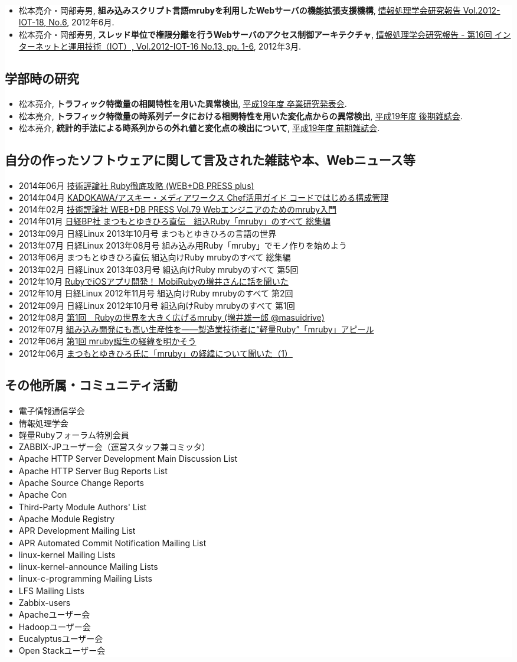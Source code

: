 - 松本亮介・岡部寿男, __組み込みスクリプト言語mrubyを利用したWebサーバの機能拡張支援機構__, [情報処理学会研究報告 Vol.2012-IOT-18, No.6](https://ipsj.ixsq.nii.ac.jp/ej/?action=pages_view_main&active_action=repository_view_main_item_detail&item_id=82635&item_no=1&page_id=13&block_id=8), 2012年6月.
- 松本亮介・岡部寿男, __スレッド単位で権限分離を行うWebサーバのアクセス制御アーキテクチャ__, [情報処理学会研究報告 - 第16回 インターネットと運用技術（IOT）, Vol.2012-IOT-16 No.13, pp. 1-6](http://id.nii.ac.jp/1001/00081127/), 2012年3月.

## 学部時の研究
- 松本亮介, __トラフィック特徴量の相関特性を用いた異常検出__, [平成19年度 卒業研究発表会](http://blog.matsumoto-r.jp/?p=70).
- 松本亮介, __トラフィック特徴量の時系列データにおける相関特性を用いた変化点からの異常検出__, [平成19年度 後期雑誌会](https://speakerdeck.com/matsumoto_r/torahuitukute-zheng-liang-falseshi-xi-lie-detaniokeruxiang-guan-te-xing-woyong-itabian-hua-dian-karafalseyi-chang-jian-chu).
- 松本亮介, __統計的手法による時系列からの外れ値と変化点の検出について__, [平成19年度 前期雑誌会](http://blog.matsumoto-r.jp/?p=54).

## 自分の作ったソフトウェアに関して言及された雑誌や本、Webニュース等
- 2014年06月 [技術評論社 Ruby徹底攻略 (WEB+DB PRESS plus)](http://gihyo.jp/book/2014/978-4-7741-6534-9?ard=1403533595)
- 2014年04月 [KADOKAWA/アスキー・メディアワークス Chef活用ガイド コードではじめる構成管理](http://ascii.asciimw.jp/books/books/detail/978-4-04-891985-2.shtml)
- 2014年02月 [技術評論社 WEB+DB PRESS Vol.79 Webエンジニアのためのmruby入門](http://gihyo.jp/magazine/wdpress/archive/2014/vol79)
- 2014年01月 [日経BP社 まつもとゆきひろ直伝　組込Ruby「mruby」のすべて 総集編](http://www.amazon.co.jp/%E3%81%BE%E3%81%A4%E3%82%82%E3%81%A8%E3%82%86%E3%81%8D%E3%81%B2%E3%82%8D%E7%9B%B4%E4%BC%9D-%E7%B5%84%E8%BE%BCRuby%E3%80%8Cmruby%E3%80%8D%E3%81%AE%E3%81%99%E3%81%B9%E3%81%A6-%E7%B7%8F%E9%9B%86%E7%B7%A8-%E3%81%BE%E3%81%A4%E3%82%82%E3%81%A8%E3%82%86%E3%81%8D%E3%81%B2%E3%82%8D-ebook/dp/B00HZGBN58)
- 2013年09月 日経Linux 2013年10月号 まつもとゆきひろの言語の世界
- 2013年07月 日経Linux 2013年08月号 組み込み用Ruby「mruby」でモノ作りを始めよう
- 2013年06月 まつもとゆきひろ直伝 組込向けRuby mrubyのすべて 総集編
- 2013年02月 日経Linux 2013年03月号 組込向けRuby mrubyのすべて 第5回
- 2012年10月 [RubyでiOSアプリ開発！ MobiRubyの増井さんに話を聞いた](http://el.jibun.atmarkit.co.jp/rails/2012/10/rubyios-mobirub-9547.html)
- 2012年10月 日経Linux 2012年11月号 組込向けRuby mrubyのすべて 第2回
- 2012年09月 日経Linux 2012年10月号 組込向けRuby mrubyのすべて 第1回
- 2012年08月 [第1回　Rubyの世界を大きく広げるmruby (増井雄一郎 @masuidrive)](http://www.school.ctc-g.co.jp/columns/masuidrive/masuidrive01.html)
- 2012年07月 [組み込み開発にも高い生産性を――製造業技術者に“軽量Ruby”「mruby」アピール](http://monoist.atmarkit.co.jp/mn/articles/1207/03/news068.html)
- 2012年06月 [第1回 mruby誕生の経緯を明かそう](http://itpro.nikkeibp.co.jp/article/COLUMN/20120622/404824/?s2p)
- 2012年06月 [まつもとゆきひろ氏に「mruby」の経緯について聞いた（1）](http://techon.nikkeibp.co.jp/article/NEWS/20120620/224023/)

## その他所属・コミュニティ活動
- 電子情報通信学会
- 情報処理学会
- 軽量Rubyフォーラム特別会員
- ZABBIX-JPユーザー会（運営スタッフ兼コミッタ）
- Apache HTTP Server Development Main Discussion List
- Apache HTTP Server Bug Reports List
- Apache Source Change Reports
- Apache Con
- Third-Party Module Authors' List
- Apache Module Registry
- APR Development Mailing List
- APR Automated Commit Notification Mailing List
- linux-kernel Mailing Lists
- linux-kernel-announce Mailing Lists
- linux-c-programming Mailing Lists
- LFS Mailing Lists
- Zabbix-users
- Apacheユーザー会
- Hadoopユーザー会
- Eucalyptusユーザー会
- Open Stackユーザー会